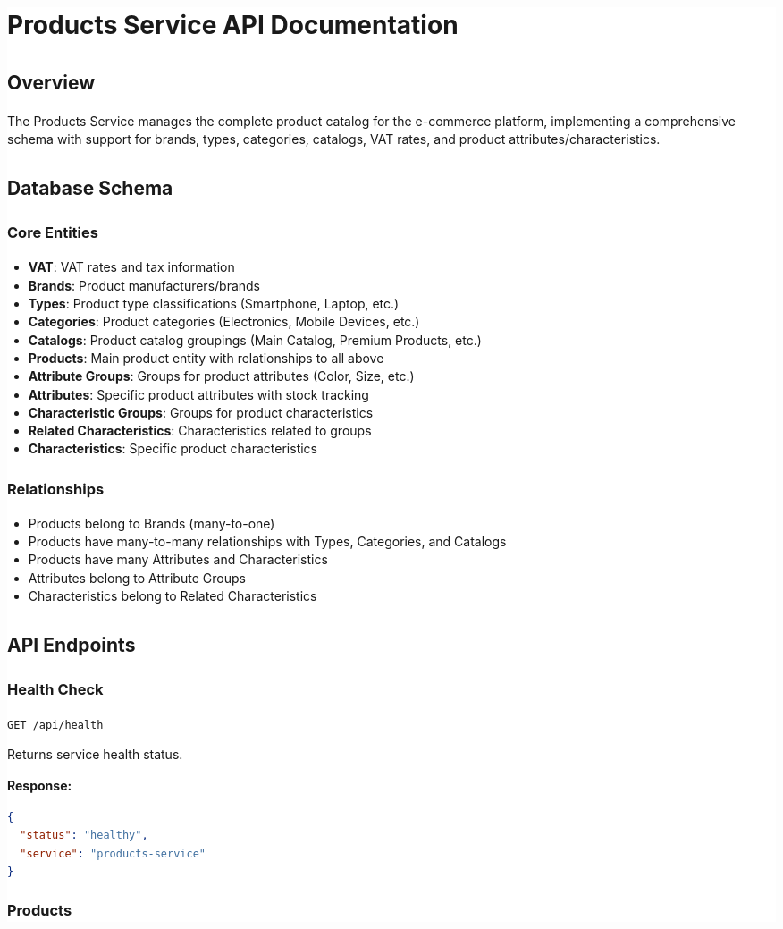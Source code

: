 # Products Service API Documentation

## Overview

The Products Service manages the complete product catalog for the e-commerce platform, implementing a comprehensive schema with support for brands, types, categories, catalogs, VAT rates, and product attributes/characteristics.

## Database Schema

### Core Entities

- **VAT**: VAT rates and tax information
- **Brands**: Product manufacturers/brands
- **Types**: Product type classifications (Smartphone, Laptop, etc.)
- **Categories**: Product categories (Electronics, Mobile Devices, etc.)
- **Catalogs**: Product catalog groupings (Main Catalog, Premium Products, etc.)
- **Products**: Main product entity with relationships to all above
- **Attribute Groups**: Groups for product attributes (Color, Size, etc.)
- **Attributes**: Specific product attributes with stock tracking
- **Characteristic Groups**: Groups for product characteristics
- **Related Characteristics**: Characteristics related to groups
- **Characteristics**: Specific product characteristics

### Relationships

- Products belong to Brands (many-to-one)
- Products have many-to-many relationships with Types, Categories, and Catalogs
- Products have many Attributes and Characteristics
- Attributes belong to Attribute Groups
- Characteristics belong to Related Characteristics

## API Endpoints

### Health Check

```
GET /api/health
```

Returns service health status.

**Response:**
```json
{
  "status": "healthy",
  "service": "products-service"
}
```

### Products

